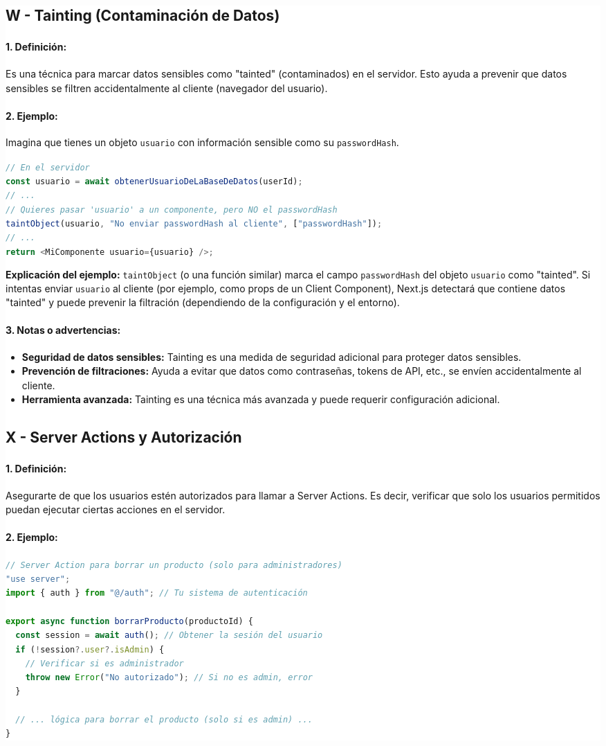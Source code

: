 ## W - Tainting (Contaminación de Datos)

#### 1. **Definición:**

Es una técnica para marcar datos sensibles como "tainted" (contaminados) en el servidor. Esto ayuda a prevenir que datos sensibles se filtren accidentalmente al cliente (navegador del usuario).

#### 2. **Ejemplo:**

Imagina que tienes un objeto `usuario` con información sensible como su `passwordHash`.

```javascript
// En el servidor
const usuario = await obtenerUsuarioDeLaBaseDeDatos(userId);
// ...
// Quieres pasar 'usuario' a un componente, pero NO el passwordHash
taintObject(usuario, "No enviar passwordHash al cliente", ["passwordHash"]);
// ...
return <MiComponente usuario={usuario} />;
```

**Explicación del ejemplo:**
`taintObject` (o una función similar) marca el campo `passwordHash` del objeto `usuario` como "tainted". Si intentas enviar `usuario` al cliente (por ejemplo, como props de un Client Component), Next.js detectará que contiene datos "tainted" y puede prevenir la filtración (dependiendo de la configuración y el entorno).

#### 3. **Notas o advertencias:**

- **Seguridad de datos sensibles:** Tainting es una medida de seguridad adicional para proteger datos sensibles.
- **Prevención de filtraciones:** Ayuda a evitar que datos como contraseñas, tokens de API, etc., se envíen accidentalmente al cliente.
- **Herramienta avanzada:** Tainting es una técnica más avanzada y puede requerir configuración adicional.

## X - Server Actions y Autorización

#### 1. **Definición:**

Asegurarte de que los usuarios estén autorizados para llamar a Server Actions. Es decir, verificar que solo los usuarios permitidos puedan ejecutar ciertas acciones en el servidor.

#### 2. **Ejemplo:**

```javascript
// Server Action para borrar un producto (solo para administradores)
"use server";
import { auth } from "@/auth"; // Tu sistema de autenticación

export async function borrarProducto(productoId) {
  const session = await auth(); // Obtener la sesión del usuario
  if (!session?.user?.isAdmin) {
    // Verificar si es administrador
    throw new Error("No autorizado"); // Si no es admin, error
  }

  // ... lógica para borrar el producto (solo si es admin) ...
}
```
